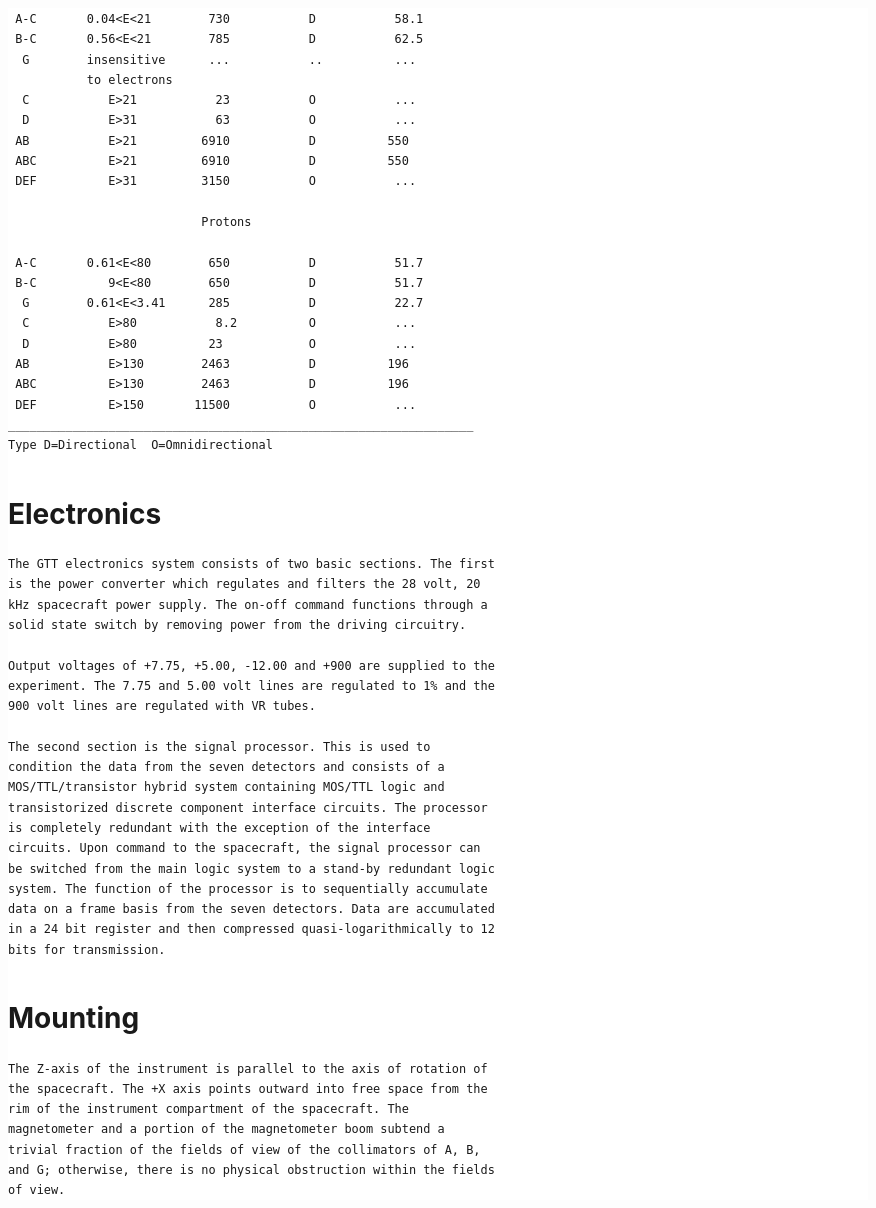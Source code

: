      A-C       0.04<E<21        730           D           58.1
     B-C       0.56<E<21        785           D           62.5
      G        insensitive      ...           ..          ...
               to electrons
      C           E>21           23           O           ...
      D           E>31           63           O           ...
     AB           E>21         6910           D          550
     ABC          E>21         6910           D          550
     DEF          E>31         3150           O           ...
 
                               Protons
 
     A-C       0.61<E<80        650           D           51.7
     B-C          9<E<80        650           D           51.7
      G        0.61<E<3.41      285           D           22.7
      C           E>80           8.2          O           ...
      D           E>80          23            O           ...
     AB           E>130        2463           D          196
     ABC          E>130        2463           D          196
     DEF          E>150       11500           O           ...
    _________________________________________________________________
    Type D=Directional  O=Omnidirectional
 
 
  Electronics
  ===========
    The GTT electronics system consists of two basic sections. The first
    is the power converter which regulates and filters the 28 volt, 20
    kHz spacecraft power supply. The on-off command functions through a
    solid state switch by removing power from the driving circuitry.
 
    Output voltages of +7.75, +5.00, -12.00 and +900 are supplied to the
    experiment. The 7.75 and 5.00 volt lines are regulated to 1% and the
    900 volt lines are regulated with VR tubes.
 
    The second section is the signal processor. This is used to
    condition the data from the seven detectors and consists of a
    MOS/TTL/transistor hybrid system containing MOS/TTL logic and
    transistorized discrete component interface circuits. The processor
    is completely redundant with the exception of the interface
    circuits. Upon command to the spacecraft, the signal processor can
    be switched from the main logic system to a stand-by redundant logic
    system. The function of the processor is to sequentially accumulate
    data on a frame basis from the seven detectors. Data are accumulated
    in a 24 bit register and then compressed quasi-logarithmically to 12
    bits for transmission.
 
 
  Mounting
  ========
    The Z-axis of the instrument is parallel to the axis of rotation of
    the spacecraft. The +X axis points outward into free space from the
    rim of the instrument compartment of the spacecraft. The
    magnetometer and a portion of the magnetometer boom subtend a
    trivial fraction of the fields of view of the collimators of A, B,
    and G; otherwise, there is no physical obstruction within the fields
    of view.
 